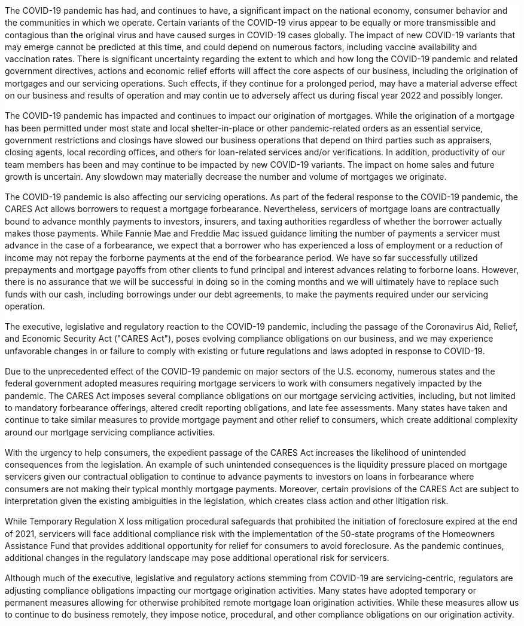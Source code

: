 <p>The COVID-19 pandemic has had, and continues to have, a significant impact on the national economy, consumer behavior and the communities in which we operate. Certain variants of the COVID-19 virus appear to be equally or more transmissible and contagious than the original virus and have caused surges in COVID-19 cases globally. The impact of new COVID-19 variants that may emerge cannot be predicted at this time, and could depend on numerous factors, including vaccine availability and vaccination rates. There is significant uncertainty regarding the extent to which and how long the COVID-19 pandemic and related government directives, actions and economic relief efforts will affect the core aspects of our business, including the origination of mortgages and our servicing operations. Such effects, if they continue for a prolonged period, may have a material adverse effect on our business and results of operation and may contin ue to adversely affect us during fiscal year 2022 and possibly longer.</p>
<p>The COVID-19 pandemic has impacted and continues to impact our origination of mortgages. While the origination of a mortgage has been permitted under most state and local shelter-in-place or other pandemic-related orders as an essential service, government restrictions and closings have slowed our business operations that depend on third parties such as appraisers, closing agents, local recording offices, and others for loan-related services and/or verifications. In addition, productivity of our team members has been and may continue to be impacted by new COVID-19 variants. The impact on home sales and future growth is uncertain. Any slowdown may materially decrease the number and volume of mortgages we originate.</p>
<p>The COVID-19 pandemic is also affecting our servicing operations. As part of the federal response to the COVID-19 pandemic, the CARES Act allows borrowers to request a mortgage forbearance. Nevertheless, servicers of mortgage loans are contractually bound to advance monthly payments to investors, insurers, and taxing authorities regardless of whether the borrower actually makes those payments. While Fannie Mae and Freddie Mac issued guidance limiting the number of payments a servicer must advance in the case of a forbearance, we expect that a borrower who has experienced a loss of employment or a reduction of income may not repay the forborne payments at the end of the forbearance period. We have so far successfully utilized prepayments and mortgage payoffs from other clients to fund principal and interest advances relating to forborne loans. However, there is no assurance that we will be successful in doing so in the coming months and we will ultimately have to replace such funds with our cash, including borrowings under our debt agreements, to make the payments required under our servicing operation.</p>
<p>The executive, legislative and regulatory reaction to the COVID-19 pandemic, including the passage of the Coronavirus Aid, Relief, and Economic Security Act ("CARES Act"), poses evolving compliance obligations on our business, and we may experience unfavorable changes in or failure to comply with existing or future regulations and laws adopted in response to COVID-19.</p>
<p>Due to the unprecedented effect of the COVID-19 pandemic on major sectors of the U.S. economy, numerous states and the federal government adopted measures requiring mortgage servicers to work with consumers negatively impacted by the pandemic. The CARES Act imposes several compliance obligations on our mortgage servicing activities, including, but not limited to mandatory forbearance offerings, altered credit reporting obligations, and late fee assessments. Many states have taken and continue to take similar measures to provide mortgage payment and other relief to consumers, which create additional complexity around our mortgage servicing compliance activities.</p>
<p>With the urgency to help consumers, the expedient passage of the CARES Act increases the likelihood of unintended consequences from the legislation. An example of such unintended consequences is the liquidity pressure placed on mortgage servicers given our contractual obligation to continue to advance payments to investors on loans in forbearance where consumers are not making their typical monthly mortgage payments. Moreover, certain provisions of the CARES Act are subject to interpretation given the existing ambiguities in the legislation, which creates class action and other litigation risk.</p>
<p>While Temporary Regulation X loss mitigation procedural safeguards that prohibited the initiation of foreclosure expired at the end of 2021, servicers will face additional compliance risk with the implementation of the 50-state programs of the Homeowners Assistance Fund that provides additional opportunity for relief for consumers to avoid foreclosure. As the pandemic continues, additional changes in the regulatory landscape may pose additional operational risk for servicers.</p>
<p>Although much of the executive, legislative and regulatory actions stemming from COVID-19 are servicing-centric, regulators are adjusting compliance obligations impacting our mortgage origination activities. Many states have adopted temporary or permanent measures allowing for otherwise prohibited remote mortgage loan origination activities. While these measures allow us to continue to do business remotely, they impose notice, procedural, and other compliance obligations on our origination activity.</p>